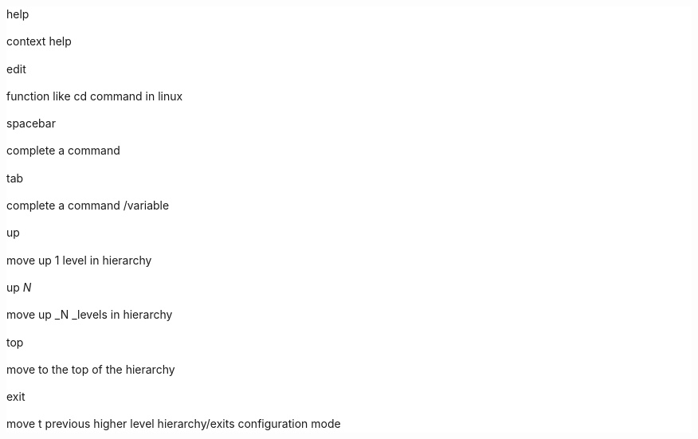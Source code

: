 




help


context help






edit


function like cd command in linux






spacebar


complete a command






tab


complete a command /variable






up


move up 1 level in hierarchy






up _N_


move up _N _levels in hierarchy






top


move to the top of the hierarchy






exit


move t previous higher level hierarchy/exits configuration mode
